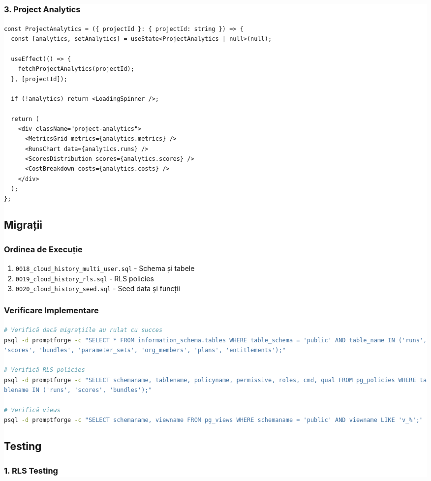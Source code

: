 ### 3. Project Analytics

```tsx
const ProjectAnalytics = ({ projectId }: { projectId: string }) => {
  const [analytics, setAnalytics] = useState<ProjectAnalytics | null>(null);
  
  useEffect(() => {
    fetchProjectAnalytics(projectId);
  }, [projectId]);
  
  if (!analytics) return <LoadingSpinner />;
  
  return (
    <div className="project-analytics">
      <MetricsGrid metrics={analytics.metrics} />
      <RunsChart data={analytics.runs} />
      <ScoresDistribution scores={analytics.scores} />
      <CostBreakdown costs={analytics.costs} />
    </div>
  );
};
```

## Migrații

### Ordinea de Execuție

1. `0018_cloud_history_multi_user.sql` - Schema și tabele
2. `0019_cloud_history_rls.sql` - RLS policies
3. `0020_cloud_history_seed.sql` - Seed data și funcții

### Verificare Implementare

```bash
# Verifică dacă migrațiile au rulat cu succes
psql -d promptforge -c "SELECT * FROM information_schema.tables WHERE table_schema = 'public' AND table_name IN ('runs', 'scores', 'bundles', 'parameter_sets', 'org_members', 'plans', 'entitlements');"

# Verifică RLS policies
psql -d promptforge -c "SELECT schemaname, tablename, policyname, permissive, roles, cmd, qual FROM pg_policies WHERE tablename IN ('runs', 'scores', 'bundles');"

# Verifică views
psql -d promptforge -c "SELECT schemaname, viewname FROM pg_views WHERE schemaname = 'public' AND viewname LIKE 'v_%';"
```

## Testing

### 1. RLS Testing
